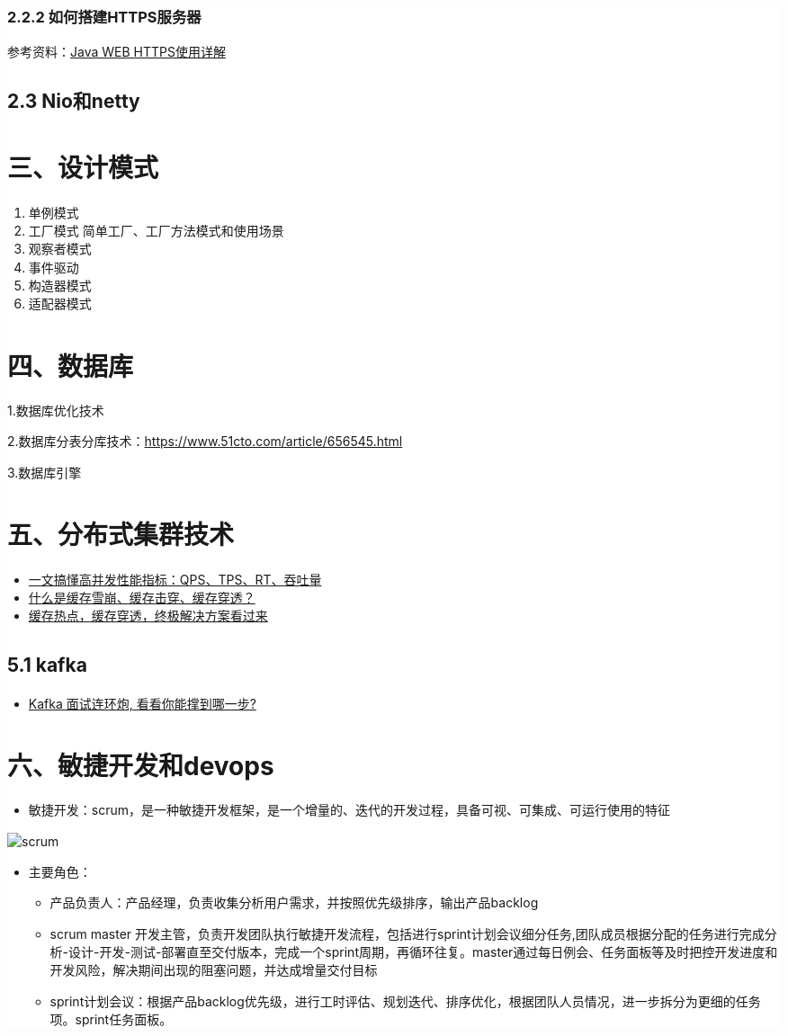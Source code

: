 ### 2.2.2 如何搭建HTTPS服务器

参考资料：[Java WEB HTTPS使用详解](https://www.jianshu.com/p/e94ff6c5dcfd)

## 2.3 Nio和netty



# 三、设计模式

1. 单例模式
2. 工厂模式 简单工厂、工厂方法模式和使用场景
3. 观察者模式
4. 事件驱动
5. 构造器模式
6. 适配器模式

# 四、数据库

1.数据库优化技术

2.数据库分表分库技术：https://www.51cto.com/article/656545.html

3.数据库引擎

# 五、分布式集群技术

- [一文搞懂高并发性能指标：QPS、TPS、RT、吞吐量](http://blog.itpub.net/69942496/viewspace-2665766/)
- [什么是缓存雪崩、缓存击穿、缓存穿透？](https://zhuanlan.zhihu.com/p/346651831) 
- [缓存热点，缓存穿透，终极解决方案看过来](https://segmentfault.com/a/1190000040581907)

## 5.1 kafka

- [Kafka 面试连环炮, 看看你能撑到哪一步? ](https://wutong.huawei.com/forumDetail/3383dc422cb03422cb0fe1505510b790)

# 六、敏捷开发和devops

- 敏捷开发：scrum，是一种敏捷开发框架，是一个增量的、迭代的开发过程，具备可视、可集成、可运行使用的特征

  

![scrum](D:\性能分析\scrum.png)

- 主要角色：

  - 产品负责人：产品经理，负责收集分析用户需求，并按照优先级排序，输出产品backlog

  - scrum master 开发主管，负责开发团队执行敏捷开发流程，包括进行sprint计划会议细分任务,团队成员根据分配的任务进行完成分析-设计-开发-测试-部署直至交付版本，完成一个sprint周期，再循环往复。master通过每日例会、任务面板等及时把控开发进度和开发风险，解决期间出现的阻塞问题，并达成增量交付目标

  - sprint计划会议：根据产品backlog优先级，进行工时评估、规划迭代、排序优化，根据团队人员情况，进一步拆分为更细的任务项。sprint任务面板。

